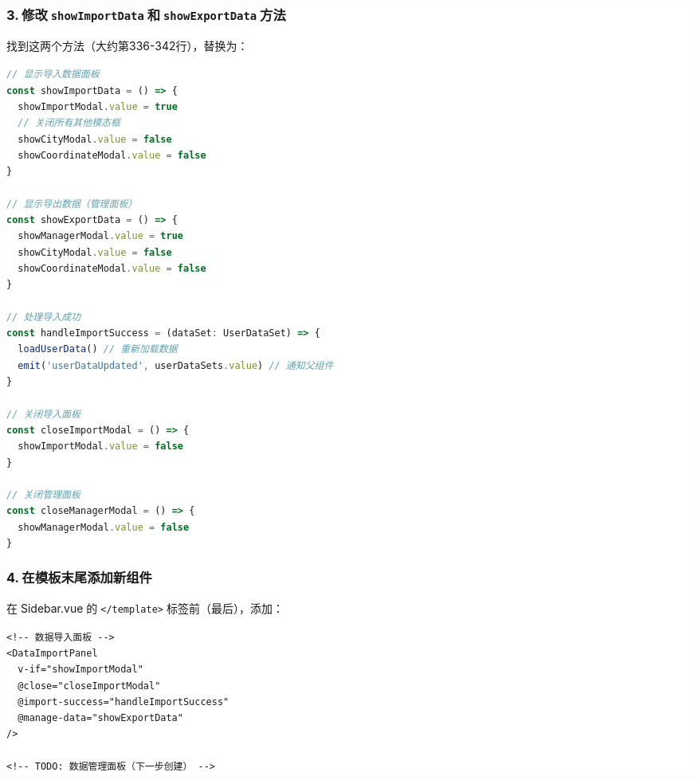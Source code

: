 ### 3. 修改 `showImportData` 和 `showExportData` 方法

找到这两个方法（大约第336-342行），替换为：

```typescript
// 显示导入数据面板
const showImportData = () => {
  showImportModal.value = true
  // 关闭所有其他模态框
  showCityModal.value = false
  showCoordinateModal.value = false
}

// 显示导出数据（管理面板）
const showExportData = () => {
  showManagerModal.value = true
  showCityModal.value = false
  showCoordinateModal.value = false
}

// 处理导入成功
const handleImportSuccess = (dataSet: UserDataSet) => {
  loadUserData() // 重新加载数据
  emit('userDataUpdated', userDataSets.value) // 通知父组件
}

// 关闭导入面板
const closeImportModal = () => {
  showImportModal.value = false
}

// 关闭管理面板
const closeManagerModal = () => {
  showManagerModal.value = false
}
```

### 4. 在模板末尾添加新组件

在 Sidebar.vue 的 `</template>` 标签前（最后），添加：

```vue
<!-- 数据导入面板 -->
<DataImportPanel 
  v-if="showImportModal"
  @close="closeImportModal"
  @import-success="handleImportSuccess"
  @manage-data="showExportData"
/>

<!-- TODO: 数据管理面板（下一步创建） -->
```

